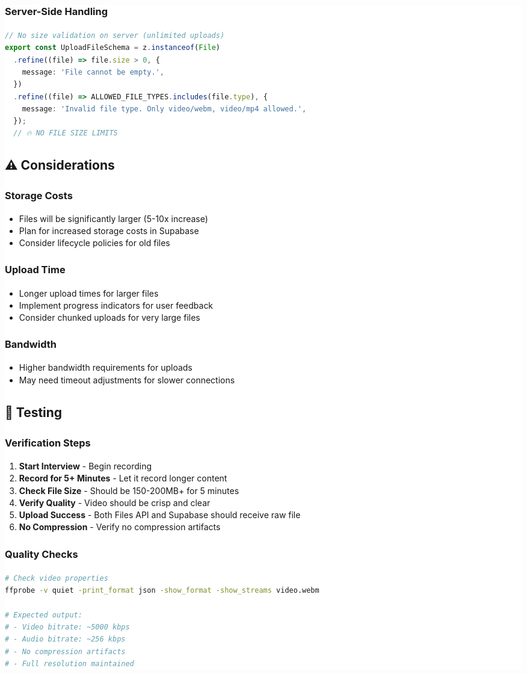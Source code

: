 ### Server-Side Handling
```typescript
// No size validation on server (unlimited uploads)
export const UploadFileSchema = z.instanceof(File)
  .refine((file) => file.size > 0, {
    message: 'File cannot be empty.',
  })
  .refine((file) => ALLOWED_FILE_TYPES.includes(file.type), {
    message: 'Invalid file type. Only video/webm, video/mp4 allowed.',
  });
  // 🔥 NO FILE SIZE LIMITS
```

## ⚠️ Considerations

### Storage Costs
- Files will be significantly larger (5-10x increase)
- Plan for increased storage costs in Supabase
- Consider lifecycle policies for old files

### Upload Time
- Longer upload times for larger files
- Implement progress indicators for user feedback
- Consider chunked uploads for very large files

### Bandwidth
- Higher bandwidth requirements for uploads
- May need timeout adjustments for slower connections

## 🧪 Testing

### Verification Steps
1. **Start Interview** - Begin recording
2. **Record for 5+ Minutes** - Let it record longer content
3. **Check File Size** - Should be 150-200MB+ for 5 minutes
4. **Verify Quality** - Video should be crisp and clear
5. **Upload Success** - Both Files API and Supabase should receive raw file
6. **No Compression** - Verify no compression artifacts

### Quality Checks
```bash
# Check video properties
ffprobe -v quiet -print_format json -show_format -show_streams video.webm

# Expected output:
# - Video bitrate: ~5000 kbps
# - Audio bitrate: ~256 kbps
# - No compression artifacts
# - Full resolution maintained
```
